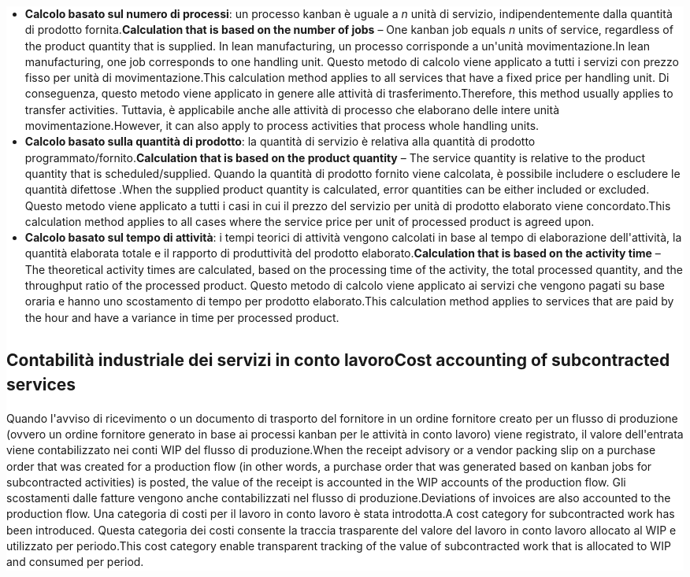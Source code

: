 -   <span data-ttu-id="c1aa8-201">**Calcolo basato sul numero di processi**: un processo kanban è uguale a *n* unità di servizio, indipendentemente dalla quantità di prodotto fornita.</span><span class="sxs-lookup"><span data-stu-id="c1aa8-201">**Calculation that is based on the number of jobs** – One kanban job equals *n* units of service, regardless of the product quantity that is supplied.</span></span> <span data-ttu-id="c1aa8-202">In lean manufacturing, un processo corrisponde a un'unità movimentazione.</span><span class="sxs-lookup"><span data-stu-id="c1aa8-202">In lean manufacturing, one job corresponds to one handling unit.</span></span> <span data-ttu-id="c1aa8-203">Questo metodo di calcolo viene applicato a tutti i servizi con prezzo fisso per unità di movimentazione.</span><span class="sxs-lookup"><span data-stu-id="c1aa8-203">This calculation method applies to all services that have a fixed price per handling unit.</span></span> <span data-ttu-id="c1aa8-204">Di conseguenza, questo metodo viene applicato in genere alle attività di trasferimento.</span><span class="sxs-lookup"><span data-stu-id="c1aa8-204">Therefore, this method usually applies to transfer activities.</span></span> <span data-ttu-id="c1aa8-205">Tuttavia, è applicabile anche alle attività di processo che elaborano delle intere unità movimentazione.</span><span class="sxs-lookup"><span data-stu-id="c1aa8-205">However, it can also apply to process activities that process whole handling units.</span></span>
-   <span data-ttu-id="c1aa8-206">**Calcolo basato sulla quantità di prodotto**: la quantità di servizio è relativa alla quantità di prodotto programmato/fornito.</span><span class="sxs-lookup"><span data-stu-id="c1aa8-206">**Calculation that is based on the product quantity** – The service quantity is relative to the product quantity that is scheduled/supplied.</span></span> <span data-ttu-id="c1aa8-207">Quando la quantità di prodotto fornito viene calcolata, è possibile includere o escludere le quantità difettose .</span><span class="sxs-lookup"><span data-stu-id="c1aa8-207">When the supplied product quantity is calculated, error quantities can be either included or excluded.</span></span> <span data-ttu-id="c1aa8-208">Questo metodo viene applicato a tutti i casi in cui il prezzo del servizio per unità di prodotto elaborato viene concordato.</span><span class="sxs-lookup"><span data-stu-id="c1aa8-208">This calculation method applies to all cases where the service price per unit of processed product is agreed upon.</span></span>
-   <span data-ttu-id="c1aa8-209">**Calcolo basato sul tempo di attività**: i tempi teorici di attività vengono calcolati in base al tempo di elaborazione dell'attività, la quantità elaborata totale e il rapporto di produttività del prodotto elaborato.</span><span class="sxs-lookup"><span data-stu-id="c1aa8-209">**Calculation that is based on the activity time** – The theoretical activity times are calculated, based on the processing time of the activity, the total processed quantity, and the throughput ratio of the processed product.</span></span> <span data-ttu-id="c1aa8-210">Questo metodo di calcolo viene applicato ai servizi che vengono pagati su base oraria e hanno uno scostamento di tempo per prodotto elaborato.</span><span class="sxs-lookup"><span data-stu-id="c1aa8-210">This calculation method applies to services that are paid by the hour and have a variance in time per processed product.</span></span>

## <a name="cost-accounting-of-subcontracted-services"></a><span data-ttu-id="c1aa8-211">Contabilità industriale dei servizi in conto lavoro</span><span class="sxs-lookup"><span data-stu-id="c1aa8-211">Cost accounting of subcontracted services</span></span>
<span data-ttu-id="c1aa8-212">Quando l'avviso di ricevimento o un documento di trasporto del fornitore in un ordine fornitore creato per un flusso di produzione (ovvero un ordine fornitore generato in base ai processi kanban per le attività in conto lavoro) viene registrato, il valore dell'entrata viene contabilizzato nei conti WIP del flusso di produzione.</span><span class="sxs-lookup"><span data-stu-id="c1aa8-212">When the receipt advisory or a vendor packing slip on a purchase order that was created for a production flow (in other words, a purchase order that was generated based on kanban jobs for subcontracted activities) is posted, the value of the receipt is accounted in the WIP accounts of the production flow.</span></span> <span data-ttu-id="c1aa8-213">Gli scostamenti dalle fatture vengono anche contabilizzati nel flusso di produzione.</span><span class="sxs-lookup"><span data-stu-id="c1aa8-213">Deviations of invoices are also accounted to the production flow.</span></span> <span data-ttu-id="c1aa8-214">Una categoria di costi per il lavoro in conto lavoro è stata introdotta.</span><span class="sxs-lookup"><span data-stu-id="c1aa8-214">A cost category for subcontracted work has been introduced.</span></span> <span data-ttu-id="c1aa8-215">Questa categoria dei costi consente la traccia trasparente del valore del lavoro in conto lavoro allocato al WIP e utilizzato per periodo.</span><span class="sxs-lookup"><span data-stu-id="c1aa8-215">This cost category enable transparent tracking of the value of subcontracted work that is allocated to WIP and consumed per period.</span></span>  
